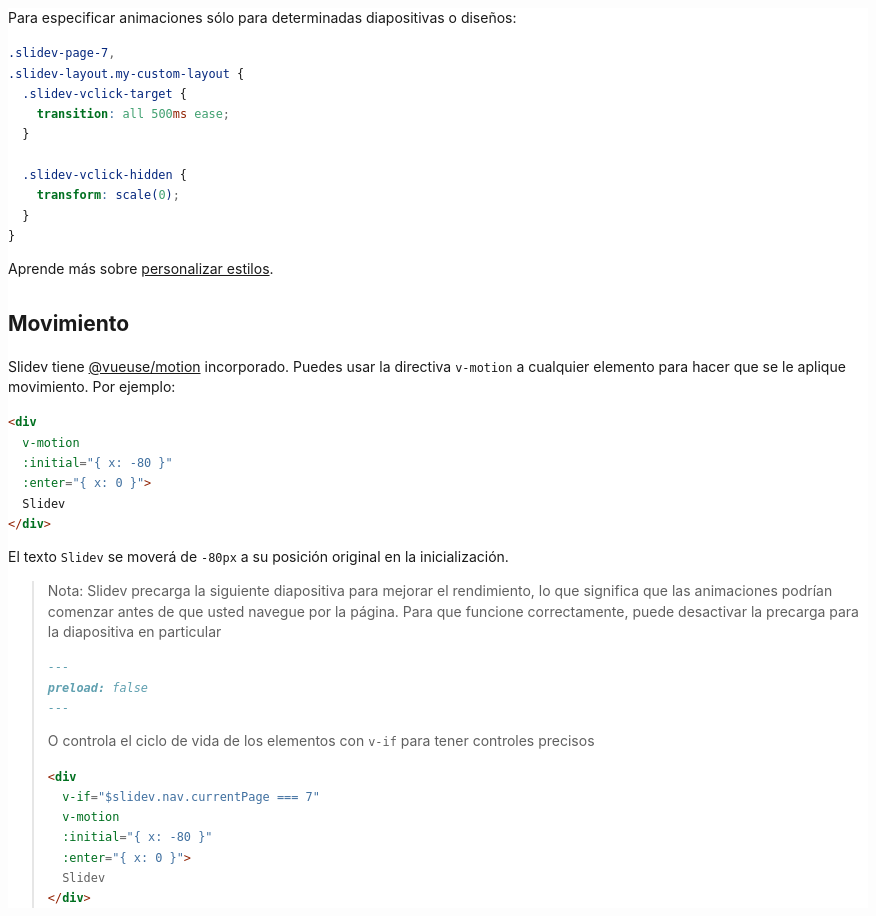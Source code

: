 Para especificar animaciones sólo para determinadas diapositivas o diseños:

```scss
.slidev-page-7,
.slidev-layout.my-custom-layout {
  .slidev-vclick-target {
    transition: all 500ms ease;
  }

  .slidev-vclick-hidden {
    transform: scale(0);
  }
}
```

Aprende más sobre [personalizar estilos](/custom/directory-structure#style).

## Movimiento

Slidev tiene [@vueuse/motion](https://motion.vueuse.org/) incorporado. Puedes usar la directiva `v-motion` a cualquier elemento para hacer que se le aplique movimiento. Por ejemplo:

```html
<div
  v-motion
  :initial="{ x: -80 }"
  :enter="{ x: 0 }">
  Slidev
</div>
```

El texto `Slidev` se moverá de `-80px` a su posición original en la inicialización.

> Nota: Slidev precarga la siguiente diapositiva para mejorar el rendimiento, lo que significa que las animaciones podrían comenzar antes de que usted navegue por la página. Para que funcione correctamente, puede desactivar la precarga para la diapositiva en particular
>
> ```md
> ---
> preload: false
> ---
> ```
>
> O controla el ciclo de vida de los elementos con `v-if` para tener controles precisos
>
> ```html
> <div
>   v-if="$slidev.nav.currentPage === 7"
>   v-motion
>   :initial="{ x: -80 }"
>   :enter="{ x: 0 }">
>   Slidev
> </div>
> ```
